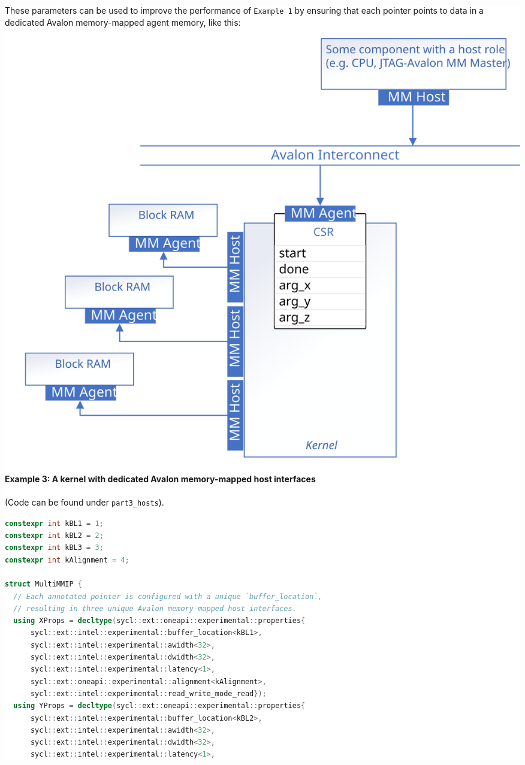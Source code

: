These parameters can be used to improve the performance of `Example 1` by ensuring that each pointer points to data in a dedicated Avalon memory-mapped agent memory, like this:

![](assets/dedicated_avhost.svg)

#### Example 3: A kernel with dedicated Avalon memory-mapped host interfaces
(Code can be found under `part3_hosts`).
```c++
constexpr int kBL1 = 1;
constexpr int kBL2 = 2;
constexpr int kBL3 = 3;
constexpr int kAlignment = 4;

struct MultiMMIP {
  // Each annotated pointer is configured with a unique `buffer_location`,
  // resulting in three unique Avalon memory-mapped host interfaces.
  using XProps = decltype(sycl::ext::oneapi::experimental::properties{
      sycl::ext::intel::experimental::buffer_location<kBL1>,
      sycl::ext::intel::experimental::awidth<32>,
      sycl::ext::intel::experimental::dwidth<32>,
      sycl::ext::intel::experimental::latency<1>,
      sycl::ext::oneapi::experimental::alignment<kAlignment>,
      sycl::ext::intel::experimental::read_write_mode_read});
  using YProps = decltype(sycl::ext::oneapi::experimental::properties{
      sycl::ext::intel::experimental::buffer_location<kBL2>,
      sycl::ext::intel::experimental::awidth<32>,
      sycl::ext::intel::experimental::dwidth<32>,
      sycl::ext::intel::experimental::latency<1>,
```